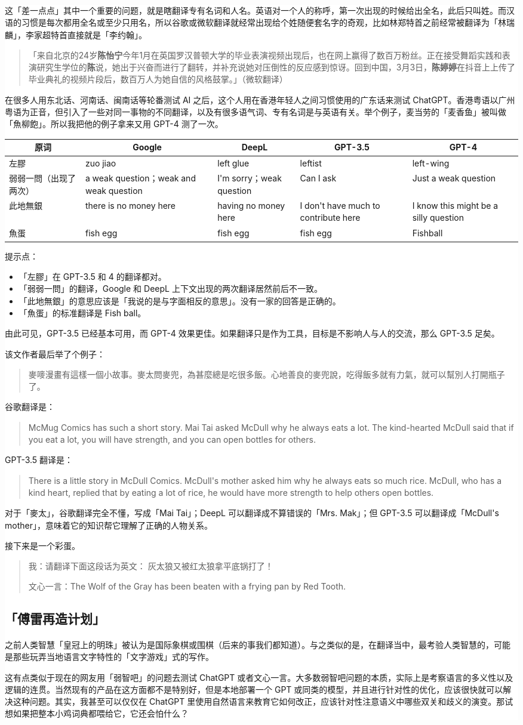 这「差一点点」其中一个重要的问题，就是瞎翻译专有名词和人名。英语对一个人的称呼，第一次出现的时候给出全名，此后只叫姓。而汉语的习惯是每次都用全名或至少只用名，所以谷歌或微软翻译就经常出现给个姓随便套名字的奇观，比如林郑特首之前经常被翻译为「林瑞麟」，李家超特首直接就是「李约翰」。

> 「来自北京的24岁**陈怡宁**今年1月在英国罗汉普顿大学的毕业表演视频出现后，也在网上赢得了数百万粉丝。正在接受舞蹈实践和表演研究生学位的**陈**说，她出于兴奋而进行了翻转，并补充说她对压倒性的反应感到惊讶。回到中国，3月3日，**陈婷婷**在抖音上上传了毕业典礼的视频片段后，数百万人为她自信的风格鼓掌。」（微软翻译）

在很多人用东北话、河南话、闽南话等轮番测试 AI 之后，这个人用在香港年轻人之间习惯使用的广东话来测试 ChatGPT。香港粤语以广州粤语为正音，但引入了一些对同一事物的不同翻译，以及有很多语气词、专有名词是与英语有关。举个例子，麦当劳的「麦香鱼」被叫做「魚柳飽」。所以我把他的例子拿来又用 GPT-4 测了一次。

| 原词                   | Google                                  | DeepL                    | GPT-3.5                              | GPT-4                                 |
| ---------------------- | --------------------------------------- | ------------------------ | ------------------------------------ | ------------------------------------- |
| 左膠                   | zuo jiao                                | left glue                | leftist                              | left-wing                             |
| 弱弱一問（出现了两次） | a weak question；weak and weak question | I'm sorry；weak question | Can I ask                            | Just a weak question                  |
| 此地無銀               | there is no money here                  | having no money here     | I don't have much to contribute here | I know this might be a silly question |
| 魚蛋                   | fish egg                                | fish egg                 | fish egg                             | Fishball                              |

提示点：

- 「左膠」在 GPT-3.5 和 4 的翻译都对。
- 「弱弱一問」的翻译，Google 和 DeepL 上下文出现的两次翻译居然前后不一致。
- 「此地無銀」的意思应该是「我说的是与字面相反的意思」。没有一家的回答是正确的。
- 「魚蛋」的标准翻译是 Fish ball。

由此可见，GPT-3.5 已经基本可用，而 GPT-4 效果更佳。如果翻译只是作为工具，目标是不影响人与人的交流，那么 GPT-3.5 足矣。

该文作者最后举了个例子：

> 麥嘜漫畫有這樣一個小故事。麥太問麥兜，為甚麼總是吃很多飯。心地善良的麥兜說，吃得飯多就有力氣，就可以幫別人打開瓶子了。

谷歌翻译是：

> McMug Comics has such a short story. Mai Tai asked McDull why he always eats a lot. The kind-hearted McDull said that if you eat a lot, you will have strength, and you can open bottles for others.

GPT-3.5 翻译是：

> There is a little story in McDull Comics. McDull's mother asked him why he always eats so much rice. McDull, who has a kind heart, replied that by eating a lot of rice, he would have more strength to help others open bottles.

对于「麥太」，谷歌翻译完全不懂，写成「Mai Tai」；DeepL 可以翻译成不算错误的「Mrs. Mak」；但 GPT-3.5 可以翻译成「McDull's mother」，意味着它的知识帮它理解了正确的人物关系。

接下来是一个彩蛋。

> 我：请翻译下面这段话为英文： 灰太狼又被红太狼拿平底锅打了！
>
> 文心一言：The Wolf of the Gray has been beaten with a frying pan by Red Tooth.

## 「傅雷再造计划」

之前人类智慧「皇冠上的明珠」被认为是国际象棋或围棋（后来的事我们都知道）。与之类似的是，在翻译当中，最考验人类智慧的，可能是那些玩弄当地语言文字特性的「文字游戏」式的写作。

这有点类似于现在的网友用「弱智吧」的问题去测试 ChatGPT 或者文心一言。大多数弱智吧问题的本质，实际上是考察语言的多义性以及逻辑的连贯。当然现有的产品在这方面都不是特别好，但是本地部署一个 GPT 或同类的模型，并且进行针对性的优化，应该很快就可以解决这种问题。其实，我甚至可以仅仅在 ChatGPT 里使用自然语言来教育它如何改正，应该针对性注意语义中哪些双关和歧义的演变。那试想如果把整本小鸡词典都喂给它，它还会怕什么？
